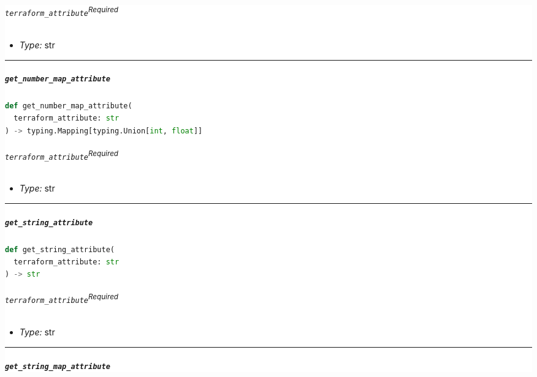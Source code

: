###### `terraform_attribute`<sup>Required</sup> <a name="terraform_attribute" id="@cdktf/provider-opentelekomcloud.dataOpentelekomcloudCesQuotasV1.DataOpentelekomcloudCesQuotasV1QuotasOutputReference.getNumberListAttribute.parameter.terraformAttribute"></a>

- *Type:* str

---

##### `get_number_map_attribute` <a name="get_number_map_attribute" id="@cdktf/provider-opentelekomcloud.dataOpentelekomcloudCesQuotasV1.DataOpentelekomcloudCesQuotasV1QuotasOutputReference.getNumberMapAttribute"></a>

```python
def get_number_map_attribute(
  terraform_attribute: str
) -> typing.Mapping[typing.Union[int, float]]
```

###### `terraform_attribute`<sup>Required</sup> <a name="terraform_attribute" id="@cdktf/provider-opentelekomcloud.dataOpentelekomcloudCesQuotasV1.DataOpentelekomcloudCesQuotasV1QuotasOutputReference.getNumberMapAttribute.parameter.terraformAttribute"></a>

- *Type:* str

---

##### `get_string_attribute` <a name="get_string_attribute" id="@cdktf/provider-opentelekomcloud.dataOpentelekomcloudCesQuotasV1.DataOpentelekomcloudCesQuotasV1QuotasOutputReference.getStringAttribute"></a>

```python
def get_string_attribute(
  terraform_attribute: str
) -> str
```

###### `terraform_attribute`<sup>Required</sup> <a name="terraform_attribute" id="@cdktf/provider-opentelekomcloud.dataOpentelekomcloudCesQuotasV1.DataOpentelekomcloudCesQuotasV1QuotasOutputReference.getStringAttribute.parameter.terraformAttribute"></a>

- *Type:* str

---

##### `get_string_map_attribute` <a name="get_string_map_attribute" id="@cdktf/provider-opentelekomcloud.dataOpentelekomcloudCesQuotasV1.DataOpentelekomcloudCesQuotasV1QuotasOutputReference.getStringMapAttribute"></a>
